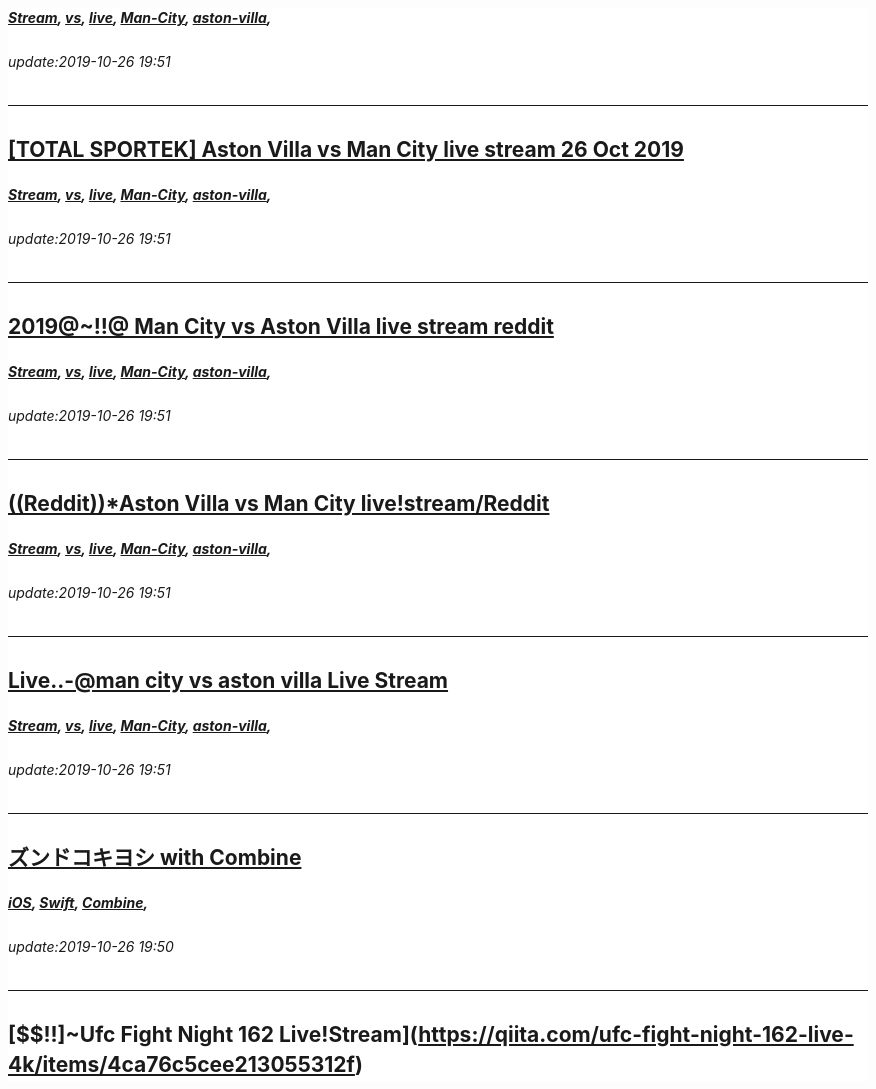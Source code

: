 ##### [Stream](https://qiita.com/tags/Stream), [vs](https://qiita.com/tags/vs), [live](https://qiita.com/tags/live), [Man-City](https://qiita.com/tags/Man-City), [aston-villa](https://qiita.com/tags/aston-villa), 
###### update:2019-10-26 19:51
---
## [[TOTAL SPORTEK] Aston Villa vs Man City  live stream 26 Oct 2019](https://qiita.com/ufc-fight-night-162-live-4k/items/97e80e83d7a4f0318087)
##### [Stream](https://qiita.com/tags/Stream), [vs](https://qiita.com/tags/vs), [live](https://qiita.com/tags/live), [Man-City](https://qiita.com/tags/Man-City), [aston-villa](https://qiita.com/tags/aston-villa), 
###### update:2019-10-26 19:51
---
## [2019@~!!@ Man City vs Aston Villa  live stream reddit](https://qiita.com/ufc-fight-night-162-live-4k/items/895196982c7a7789980f)
##### [Stream](https://qiita.com/tags/Stream), [vs](https://qiita.com/tags/vs), [live](https://qiita.com/tags/live), [Man-City](https://qiita.com/tags/Man-City), [aston-villa](https://qiita.com/tags/aston-villa), 
###### update:2019-10-26 19:51
---
## [((Reddit))*Aston Villa vs Man City live!stream/Reddit](https://qiita.com/ufc-fight-night-162-live-4k/items/67d660b2b6153c1ec8dc)
##### [Stream](https://qiita.com/tags/Stream), [vs](https://qiita.com/tags/vs), [live](https://qiita.com/tags/live), [Man-City](https://qiita.com/tags/Man-City), [aston-villa](https://qiita.com/tags/aston-villa), 
###### update:2019-10-26 19:51
---
## [Live..-@man city vs aston villa Live Stream](https://qiita.com/ufc-fight-night-162-live-4k/items/975cbef26f1d9cf2d02a)
##### [Stream](https://qiita.com/tags/Stream), [vs](https://qiita.com/tags/vs), [live](https://qiita.com/tags/live), [Man-City](https://qiita.com/tags/Man-City), [aston-villa](https://qiita.com/tags/aston-villa), 
###### update:2019-10-26 19:51
---
## [ズンドコキヨシ with Combine](https://qiita.com/mshrwtnb/items/33c4ac89442b07d134a7)
##### [iOS](https://qiita.com/tags/iOS), [Swift](https://qiita.com/tags/Swift), [Combine](https://qiita.com/tags/Combine), 
###### update:2019-10-26 19:50
---
## [$$!!]~Ufc Fight Night 162 Live!Stream](https://qiita.com/ufc-fight-night-162-live-4k/items/4ca76c5cee213055312f)